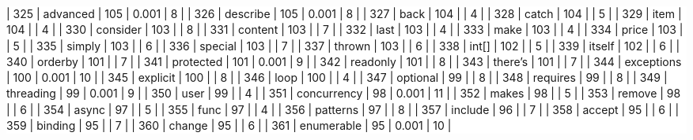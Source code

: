 | 325 | advanced             | 105 | 0.001 | 8 |
| 326 | describe             | 105 | 0.001 | 8 |
| 327 | back                 | 104 |         | 4 |
| 328 | catch                | 104 |         | 5 |
| 329 | item                 | 104 |         | 4 |
| 330 | consider             | 103 |         | 8 |
| 331 | content              | 103 |         | 7 |
| 332 | last                 | 103 |         | 4 |
| 333 | make                 | 103 |         | 4 |
| 334 | price                | 103 |         | 5 |
| 335 | simply               | 103 |         | 6 |
| 336 | special              | 103 |         | 7 |
| 337 | thrown               | 103 |         | 6 |
| 338 | int[]                | 102 |         | 5 |
| 339 | itself               | 102 |         | 6 |
| 340 | orderby              | 101 |         | 7 |
| 341 | protected            | 101 | 0.001 | 9 |
| 342 | readonly             | 101 |         | 8 |
| 343 | there’s              | 101 |         | 7 |
| 344 | exceptions           | 100 | 0.001 | 10 |
| 345 | explicit             | 100 |         | 8 |
| 346 | loop                 | 100 |         | 4 |
| 347 | optional             | 99 |         | 8 |
| 348 | requires             | 99 |         | 8 |
| 349 | threading            | 99 | 0.001 | 9 |
| 350 | user                 | 99 |         | 4 |
| 351 | concurrency          | 98 | 0.001 | 11 |
| 352 | makes                | 98 |         | 5 |
| 353 | remove               | 98 |         | 6 |
| 354 | async                | 97 |         | 5 |
| 355 | func                 | 97 |         | 4 |
| 356 | patterns             | 97 |         | 8 |
| 357 | include              | 96 |         | 7 |
| 358 | accept               | 95 |         | 6 |
| 359 | binding              | 95 |         | 7 |
| 360 | change               | 95 |         | 6 |
| 361 | enumerable           | 95 | 0.001 | 10 |